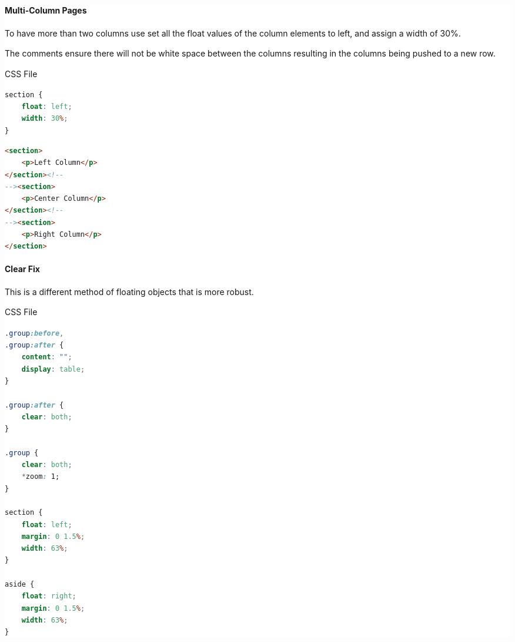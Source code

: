 #### Multi-Column Pages
To have more than two columns use set all the float values of the column 
elements to left, and assign a width of 30%.

The comments ensure there will not be white space between the columns 
resulting in the columns being pushed to a new row.

CSS File
```css
section {
    float: left;
    width: 30%;
}
```

```html
<section>
    <p>Left Column</p>
</section><!--
--><section>
    <p>Center Column</p>
</section><!--
--><section>
    <p>Right Column</p>
</section>
```

#### Clear Fix
This is a different method of floating objects that is more robust.

CSS File
```css
.group:before,
.group:after {
    content: "";
    display: table;
}

.group:after {
    clear: both;
}

.group {
    clear: both;
    *zoom: 1;
}

section {
    float: left;
    margin: 0 1.5%;
    width: 63%;
}

aside {
    float: right;
    margin: 0 1.5%;
    width: 63%;
}
```
